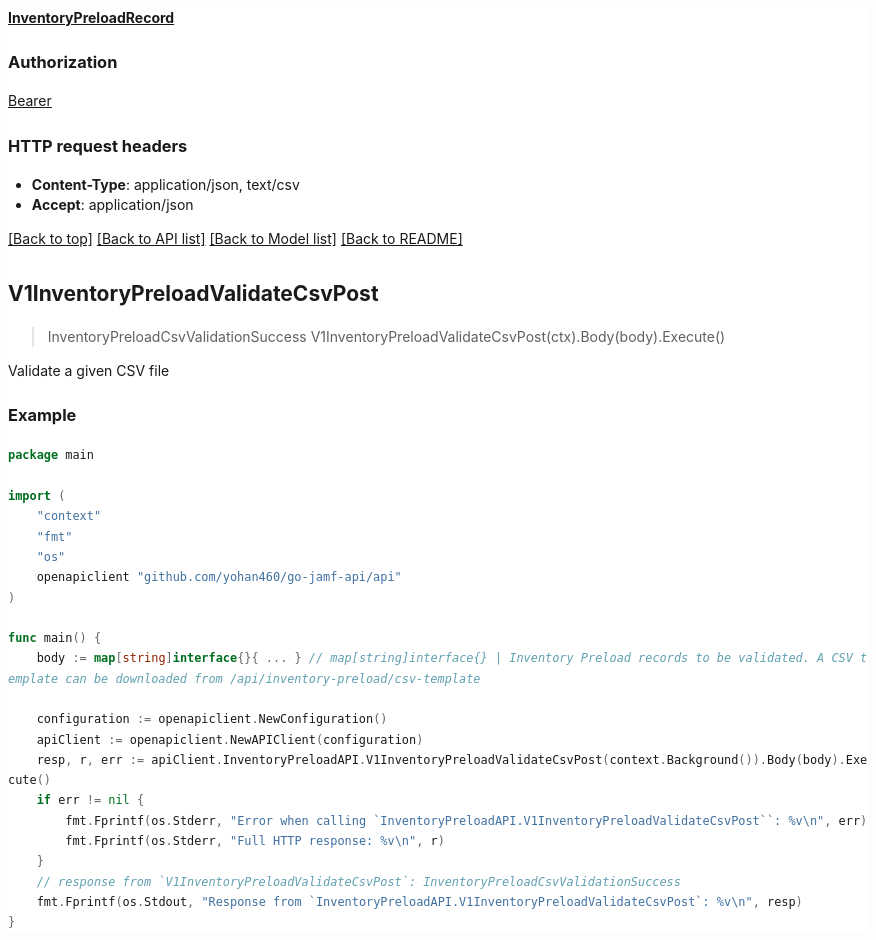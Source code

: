[**InventoryPreloadRecord**](InventoryPreloadRecord.md)

### Authorization

[Bearer](../README.md#Bearer)

### HTTP request headers

- **Content-Type**: application/json, text/csv
- **Accept**: application/json

[[Back to top]](#) [[Back to API list]](../README.md#documentation-for-api-endpoints)
[[Back to Model list]](../README.md#documentation-for-models)
[[Back to README]](../README.md)


## V1InventoryPreloadValidateCsvPost

> InventoryPreloadCsvValidationSuccess V1InventoryPreloadValidateCsvPost(ctx).Body(body).Execute()

Validate a given CSV file 



### Example

```go
package main

import (
    "context"
    "fmt"
    "os"
    openapiclient "github.com/yohan460/go-jamf-api/api"
)

func main() {
    body := map[string]interface{}{ ... } // map[string]interface{} | Inventory Preload records to be validated. A CSV template can be downloaded from /api/inventory-preload/csv-template

    configuration := openapiclient.NewConfiguration()
    apiClient := openapiclient.NewAPIClient(configuration)
    resp, r, err := apiClient.InventoryPreloadAPI.V1InventoryPreloadValidateCsvPost(context.Background()).Body(body).Execute()
    if err != nil {
        fmt.Fprintf(os.Stderr, "Error when calling `InventoryPreloadAPI.V1InventoryPreloadValidateCsvPost``: %v\n", err)
        fmt.Fprintf(os.Stderr, "Full HTTP response: %v\n", r)
    }
    // response from `V1InventoryPreloadValidateCsvPost`: InventoryPreloadCsvValidationSuccess
    fmt.Fprintf(os.Stdout, "Response from `InventoryPreloadAPI.V1InventoryPreloadValidateCsvPost`: %v\n", resp)
}
```
